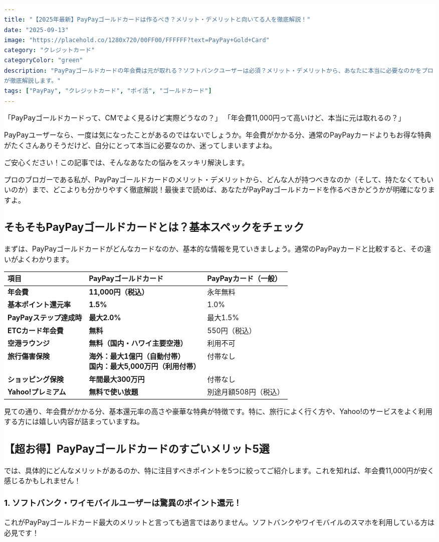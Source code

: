 ```yaml
---
title: "【2025年最新】PayPayゴールドカードは作るべき？メリット・デメリットと向いてる人を徹底解説！"
date: "2025-09-13"
image: "https://placehold.co/1280x720/00FF00/FFFFFF?text=PayPay+Gold+Card"
category: "クレジットカード"
categoryColor: "green"
description: "PayPayゴールドカードの年会費は元が取れる？ソフトバンクユーザーは必須？メリット・デメリットから、あなたに本当に必要なのかをプロが徹底解説します。"
tags: ["PayPay", "クレジットカード", "ポイ活", "ゴールドカード"]
---
```


「PayPayゴールドカードって、CMでよく見るけど実際どうなの？」
「年会費11,000円って高いけど、本当に元は取れるの？」

PayPayユーザーなら、一度は気になったことがあるのではないでしょうか。年会費がかかる分、通常のPayPayカードよりもお得な特典がたくさんありそうだけど、自分にとって本当に必要なのか、迷ってしまいますよね。

ご安心ください！この記事では、そんなあなたの悩みをスッキリ解決します。

プロのブロガーである私が、PayPayゴールドカードのメリット・デメリットから、どんな人が持つべきなのか（そして、持たなくてもいいのか）まで、どこよりも分かりやすく徹底解説！最後まで読めば、あなたがPayPayゴールドカードを作るべきかどうかが明確になりますよ。

## そもそもPayPayゴールドカードとは？基本スペックをチェック

まずは、PayPayゴールドカードがどんなカードなのか、基本的な情報を見ていきましょう。通常のPayPayカードと比較すると、その違いがよくわかります。

| 項目 | **PayPayゴールドカード** | PayPayカード（一般） |
| :--- | :--- | :--- |
| **年会費** | **11,000円（税込）** | 永年無料 |
| **基本ポイント還元率** | **1.5%** | 1.0% |
| **PayPayステップ達成時** | **最大2.0%** | 最大1.5% |
| **ETCカード年会費** | **無料** | 550円（税込） |
| **空港ラウンジ** | **無料（国内・ハワイ主要空港）** | 利用不可 |
| **旅行傷害保険** | **海外：最大1億円（自動付帯）**<br>**国内：最大5,000万円（利用付帯）** | 付帯なし |
| **ショッピング保険**| **年間最大300万円** | 付帯なし |
| **Yahoo!プレミアム**| **無料で使い放題** | 別途月額508円（税込） |

見ての通り、年会費がかかる分、基本還元率の高さや豪華な特典が特徴です。特に、旅行によく行く方や、Yahoo!のサービスをよく利用する方には嬉しい内容が詰まっていますね。

## 【超お得】PayPayゴールドカードのすごいメリット5選

では、具体的にどんなメリットがあるのか、特に注目すべきポイントを5つに絞ってご紹介します。これを知れば、年会費11,000円が安く感じるかもしれません！

### 1. ソフトバンク・ワイモバイルユーザーは驚異のポイント還元！

これがPayPayゴールドカード最大のメリットと言っても過言ではありません。ソフトバンクやワイモバイルのスマホを利用している方は必見です！
